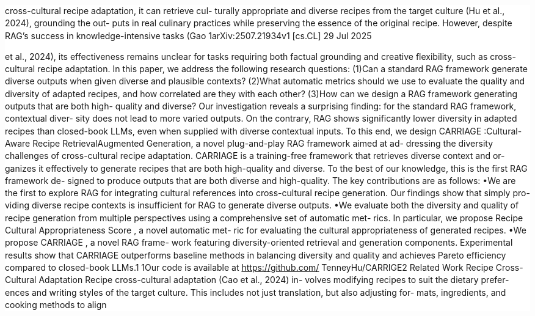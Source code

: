 cross-cultural recipe adaptation, it can retrieve cul-
turally appropriate and diverse recipes from the
target culture (Hu et al., 2024), grounding the out-
puts in real culinary practices while preserving the
essence of the original recipe. However, despite
RAG’s success in knowledge-intensive tasks (Gao
1arXiv:2507.21934v1  [cs.CL]  29 Jul 2025

et al., 2024), its effectiveness remains unclear for
tasks requiring both factual grounding and creative
flexibility, such as cross-cultural recipe adaptation.
In this paper, we address the following research
questions: (1)Can a standard RAG framework
generate diverse outputs when given diverse and
plausible contexts? (2)What automatic metrics
should we use to evaluate the quality and diversity
of adapted recipes, and how correlated are they
with each other? (3)How can we design a RAG
framework generating outputs that are both high-
quality and diverse?
Our investigation reveals a surprising finding:
for the standard RAG framework, contextual diver-
sity does not lead to more varied outputs. On the
contrary, RAG shows significantly lower diversity
in adapted recipes than closed-book LLMs, even
when supplied with diverse contextual inputs.
To this end, we design CARRIAGE :Cultural-
Aware Recipe RetrievalAugmented Generation, a
novel plug-and-play RAG framework aimed at ad-
dressing the diversity challenges of cross-cultural
recipe adaptation. CARRIAGE is a training-free
framework that retrieves diverse context and or-
ganizes it effectively to generate recipes that are
both high-quality and diverse. To the best of our
knowledge, this is the first RAG framework de-
signed to produce outputs that are both diverse and
high-quality. The key contributions are as follows:
•We are the first to explore RAG for integrating
cultural references into cross-cultural recipe
generation. Our findings show that simply pro-
viding diverse recipe contexts is insufficient
for RAG to generate diverse outputs.
•We evaluate both the diversity and quality of
recipe generation from multiple perspectives
using a comprehensive set of automatic met-
rics. In particular, we propose Recipe Cultural
Appropriateness Score , a novel automatic met-
ric for evaluating the cultural appropriateness
of generated recipes.
•We propose CARRIAGE , a novel RAG frame-
work featuring diversity-oriented retrieval and
generation components. Experimental results
show that CARRIAGE outperforms baseline
methods in balancing diversity and quality
and achieves Pareto efficiency compared to
closed-book LLMs.1
1Our code is available at https://github.com/
TenneyHu/CARRIGE2 Related Work
Recipe Cross-Cultural Adaptation Recipe
cross-cultural adaptation (Cao et al., 2024) in-
volves modifying recipes to suit the dietary prefer-
ences and writing styles of the target culture. This
includes not just translation, but also adjusting for-
mats, ingredients, and cooking methods to align